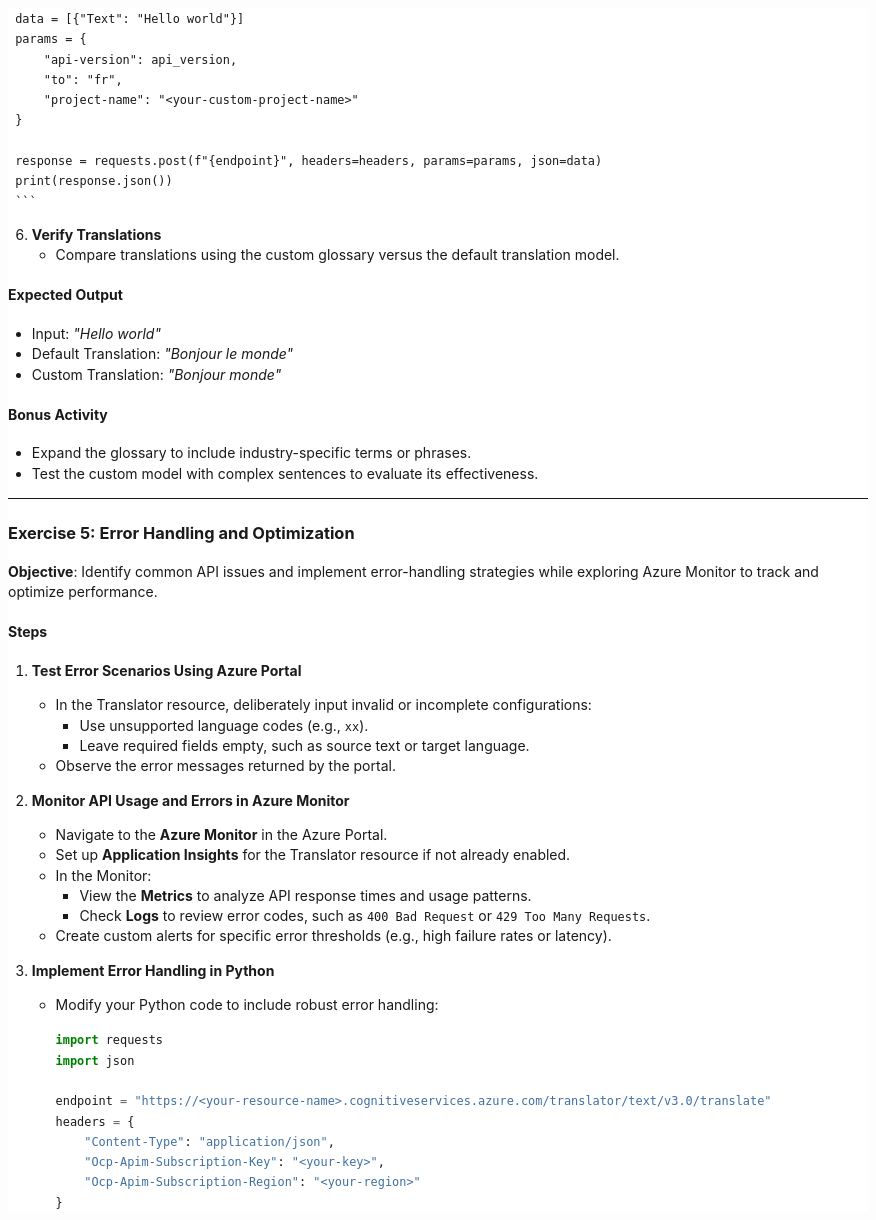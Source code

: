      data = [{"Text": "Hello world"}]
     params = {
         "api-version": api_version,
         "to": "fr",
         "project-name": "<your-custom-project-name>"
     }

     response = requests.post(f"{endpoint}", headers=headers, params=params, json=data)
     print(response.json())
     ```

6. **Verify Translations**
   - Compare translations using the custom glossary versus the default translation model.

#### **Expected Output**
- Input: *"Hello world"*
- Default Translation: *"Bonjour le monde"*
- Custom Translation: *"Bonjour monde"*

#### **Bonus Activity**
- Expand the glossary to include industry-specific terms or phrases.
- Test the custom model with complex sentences to evaluate its effectiveness.

---

### **Exercise 5: Error Handling and Optimization**
**Objective**: Identify common API issues and implement error-handling strategies while exploring Azure Monitor to track and optimize performance.

#### **Steps**

1. **Test Error Scenarios Using Azure Portal**
   - In the Translator resource, deliberately input invalid or incomplete configurations:
     - Use unsupported language codes (e.g., `xx`).
     - Leave required fields empty, such as source text or target language.
   - Observe the error messages returned by the portal.

2. **Monitor API Usage and Errors in Azure Monitor**
   - Navigate to the **Azure Monitor** in the Azure Portal.
   - Set up **Application Insights** for the Translator resource if not already enabled.
   - In the Monitor:
     - View the **Metrics** to analyze API response times and usage patterns.
     - Check **Logs** to review error codes, such as `400 Bad Request` or `429 Too Many Requests`.
   - Create custom alerts for specific error thresholds (e.g., high failure rates or latency).

3. **Implement Error Handling in Python**
   - Modify your Python code to include robust error handling:
     ```python
     import requests
     import json

     endpoint = "https://<your-resource-name>.cognitiveservices.azure.com/translator/text/v3.0/translate"
     headers = {
         "Content-Type": "application/json",
         "Ocp-Apim-Subscription-Key": "<your-key>",
         "Ocp-Apim-Subscription-Region": "<your-region>"
     }
